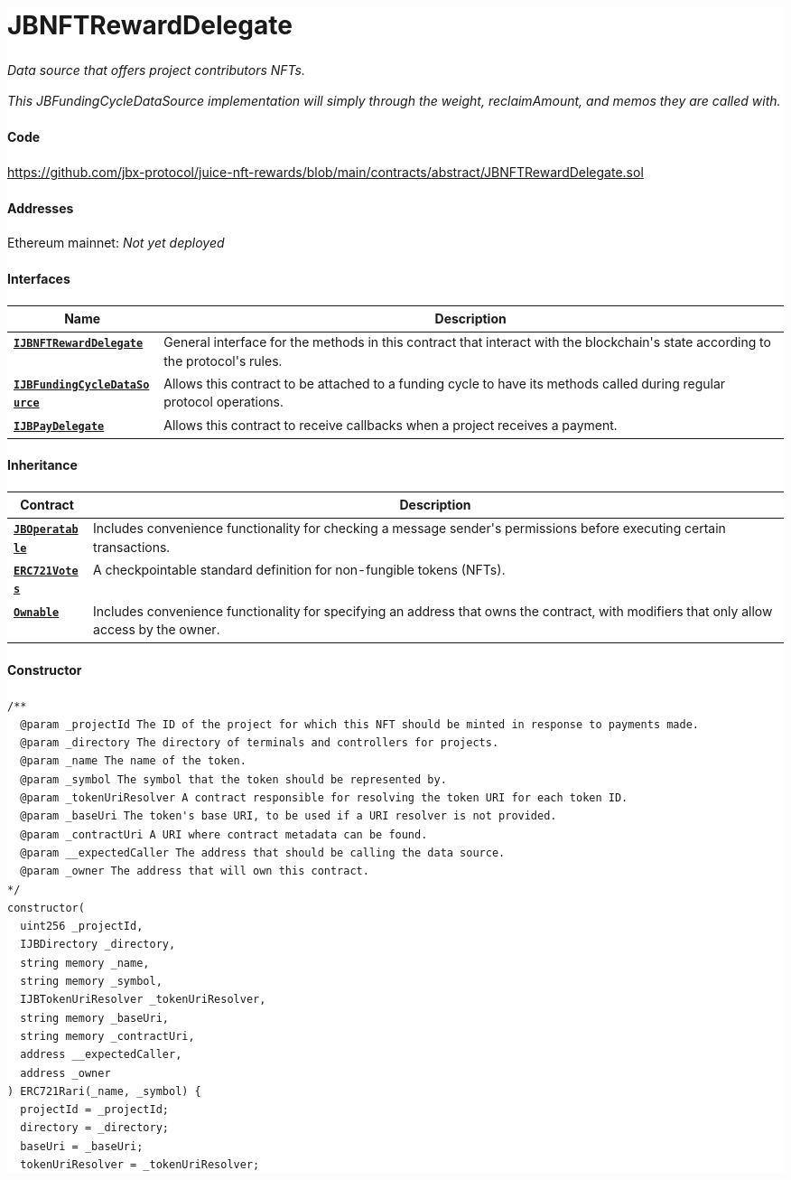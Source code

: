 # JBNFTRewardDelegate

_Data source that offers project contributors NFTs._

_This JBFundingCycleDataSource implementation will simply through the weight, reclaimAmount, and memos they are called with._

#### Code

https://github.com/jbx-protocol/juice-nft-rewards/blob/main/contracts/abstract/JBNFTRewardDelegate.sol

#### Addresses

Ethereum mainnet: _Not yet deployed_

#### Interfaces

| Name                                                 | Description                                                                                                                              |
| ---------------------------------------------------- | ---------------------------------------------------------------------------------------------------------------------------------------- |
| [**`IJBNFTRewardDelegate`**](/dev/api/interfaces/ijbnftrewarddelegate.md) | General interface for the methods in this contract that interact with the blockchain's state according to the protocol's rules. |
| [**`IJBFundingCycleDataSource`**](/dev/api/interfaces/ijbfundingcycledatasource.md) | Allows this contract to be attached to a funding cycle to have its methods called during regular protocol operations. |
| [**`IJBPayDelegate`**](/dev/api/interfaces/ijbpaydelegate.md) | Allows this contract to receive callbacks when a project receives a payment. |

#### Inheritance

| Contract                                                                     | Description                                                                                                           |
| ---------------------------------------------------------------------------- | --------------------------------------------------------------------------------------------------------------------- |
| [**`JBOperatable`**](/dev/api/contracts/or-abstract/jboperatable/)                           | Includes convenience functionality for checking a message sender's permissions before executing certain transactions. |
| [**`ERC721Votes`**](https://docs.openzeppelin.com/contracts/4.x/dev/api/token/erc721#ERC721Votes) | A checkpointable standard definition for non-fungible tokens (NFTs).                                                                  |
| [**`Ownable`**](https://docs.openzeppelin.com/contracts/4.x/dev/api/access#Ownable) | Includes convenience functionality for specifying an address that owns the contract, with modifiers that only allow access by the owner. |

#### Constructor

```
/**
  @param _projectId The ID of the project for which this NFT should be minted in response to payments made. 
  @param _directory The directory of terminals and controllers for projects.
  @param _name The name of the token.
  @param _symbol The symbol that the token should be represented by.
  @param _tokenUriResolver A contract responsible for resolving the token URI for each token ID.
  @param _baseUri The token's base URI, to be used if a URI resolver is not provided. 
  @param _contractUri A URI where contract metadata can be found. 
  @param __expectedCaller The address that should be calling the data source.
  @param _owner The address that will own this contract.
*/
constructor(
  uint256 _projectId,
  IJBDirectory _directory,
  string memory _name,
  string memory _symbol,
  IJBTokenUriResolver _tokenUriResolver,
  string memory _baseUri,
  string memory _contractUri,
  address __expectedCaller,
  address _owner
) ERC721Rari(_name, _symbol) {
  projectId = _projectId;
  directory = _directory;
  baseUri = _baseUri;
  tokenUriResolver = _tokenUriResolver;
```